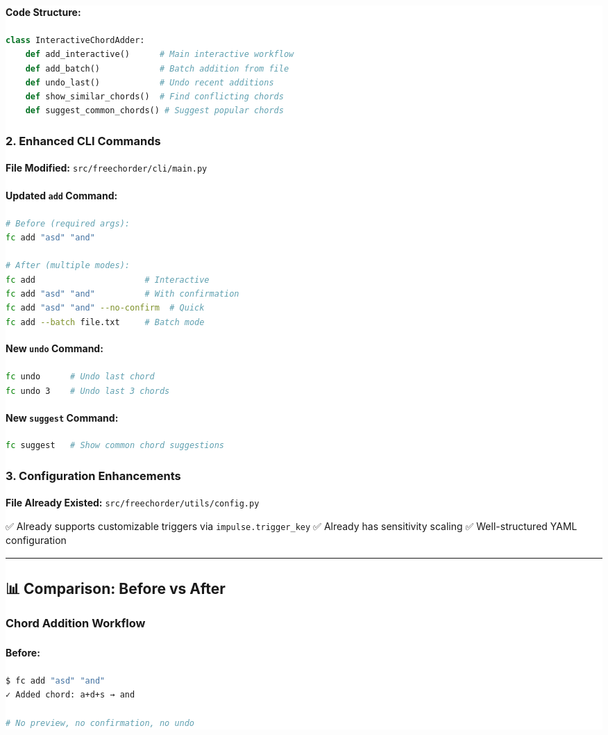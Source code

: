#### Code Structure:
```python
class InteractiveChordAdder:
    def add_interactive()      # Main interactive workflow
    def add_batch()            # Batch addition from file
    def undo_last()            # Undo recent additions
    def show_similar_chords()  # Find conflicting chords
    def suggest_common_chords() # Suggest popular chords
```

### 2. Enhanced CLI Commands
**File Modified:** `src/freechorder/cli/main.py`

#### Updated `add` Command:
```bash
# Before (required args):
fc add "asd" "and"

# After (multiple modes):
fc add                      # Interactive
fc add "asd" "and"          # With confirmation
fc add "asd" "and" --no-confirm  # Quick
fc add --batch file.txt     # Batch mode
```

#### New `undo` Command:
```bash
fc undo      # Undo last chord
fc undo 3    # Undo last 3 chords
```

#### New `suggest` Command:
```bash
fc suggest   # Show common chord suggestions
```

### 3. Configuration Enhancements
**File Already Existed:** `src/freechorder/utils/config.py`

✅ Already supports customizable triggers via `impulse.trigger_key`
✅ Already has sensitivity scaling
✅ Well-structured YAML configuration

---

## 📊 Comparison: Before vs After

### Chord Addition Workflow

#### Before:
```bash
$ fc add "asd" "and"
✓ Added chord: a+d+s → and

# No preview, no confirmation, no undo
```
